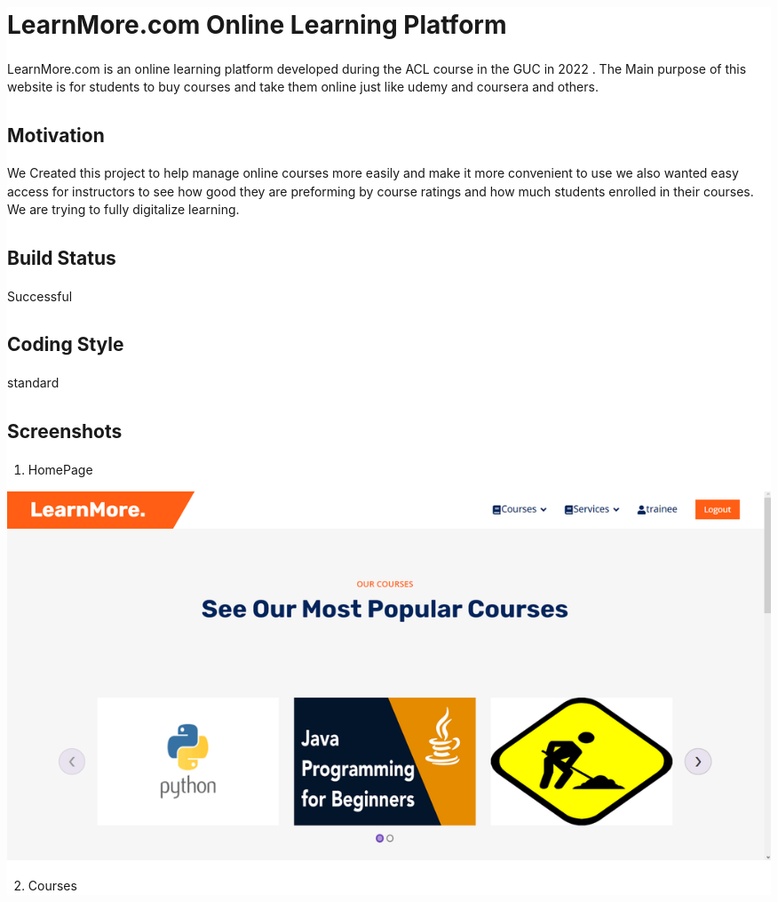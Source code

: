# LearnMore.com Online Learning Platform

LearnMore.com is an online learning platform developed during the ACL course in the GUC in 2022 . The Main purpose of this website is for students to buy courses and take them online just like udemy and coursera and others. 

## Motivation

We Created this project to help manage online courses more easily and make it more convenient to use we also wanted easy access for instructors to see how good they are preforming by course ratings and how much students enrolled in their courses. We are trying to fully digitalize learning.

## Build Status
Successful

## Coding Style
standard

## Screenshots
1. HomePage

![alt text](https://github.com/Advanced-Computer-Lab-2022/PlaceHolder/blob/main/ReadMeImages/Untitled.png)

2. Courses
